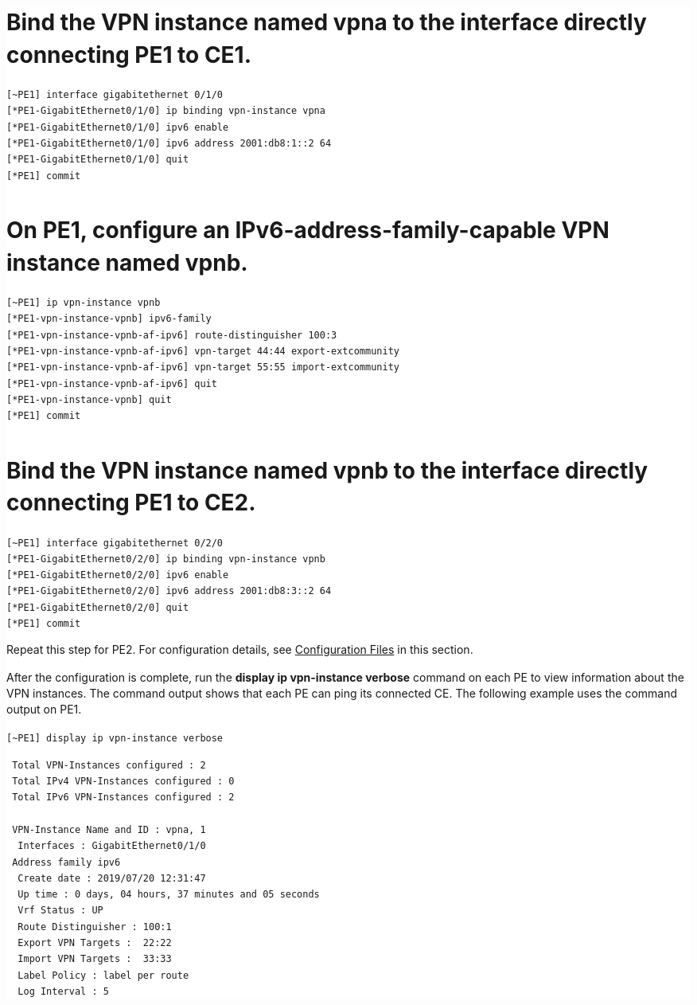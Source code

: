   # Bind the VPN instance named **vpna** to the interface directly connecting PE1 to CE1.
   
   ```
   [~PE1] interface gigabitethernet 0/1/0
   [*PE1-GigabitEthernet0/1/0] ip binding vpn-instance vpna
   [*PE1-GigabitEthernet0/1/0] ipv6 enable
   [*PE1-GigabitEthernet0/1/0] ipv6 address 2001:db8:1::2 64
   [*PE1-GigabitEthernet0/1/0] quit
   [*PE1] commit
   ```
   
   # On PE1, configure an IPv6-address-family-capable VPN instance named **vpnb**.
   
   ```
   [~PE1] ip vpn-instance vpnb
   [*PE1-vpn-instance-vpnb] ipv6-family
   [*PE1-vpn-instance-vpnb-af-ipv6] route-distinguisher 100:3
   [*PE1-vpn-instance-vpnb-af-ipv6] vpn-target 44:44 export-extcommunity
   [*PE1-vpn-instance-vpnb-af-ipv6] vpn-target 55:55 import-extcommunity
   [*PE1-vpn-instance-vpnb-af-ipv6] quit
   [*PE1-vpn-instance-vpnb] quit
   [*PE1] commit
   ```
   
   # Bind the VPN instance named **vpnb** to the interface directly connecting PE1 to CE2.
   
   ```
   [~PE1] interface gigabitethernet 0/2/0
   [*PE1-GigabitEthernet0/2/0] ip binding vpn-instance vpnb
   [*PE1-GigabitEthernet0/2/0] ipv6 enable
   [*PE1-GigabitEthernet0/2/0] ipv6 address 2001:db8:3::2 64
   [*PE1-GigabitEthernet0/2/0] quit
   [*PE1] commit
   ```
   
   Repeat this step for PE2. For configuration details, see [Configuration Files](#EN-US_CONCEPT_0224562921__section53369144319) in this section.
   
   After the configuration is complete, run the **display ip vpn-instance verbose** command on each PE to view information about the VPN instances. The command output shows that each PE can ping its connected CE. The following example uses the command output on PE1.
   
   ```
   [~PE1] display ip vpn-instance verbose
   ```
   ```
    Total VPN-Instances configured : 2
    Total IPv4 VPN-Instances configured : 0
    Total IPv6 VPN-Instances configured : 2
   
    VPN-Instance Name and ID : vpna, 1
     Interfaces : GigabitEthernet0/1/0
    Address family ipv6
     Create date : 2019/07/20 12:31:47
     Up time : 0 days, 04 hours, 37 minutes and 05 seconds
     Vrf Status : UP
     Route Distinguisher : 100:1
     Export VPN Targets :  22:22
     Import VPN Targets :  33:33
     Label Policy : label per route
     Log Interval : 5
   ```